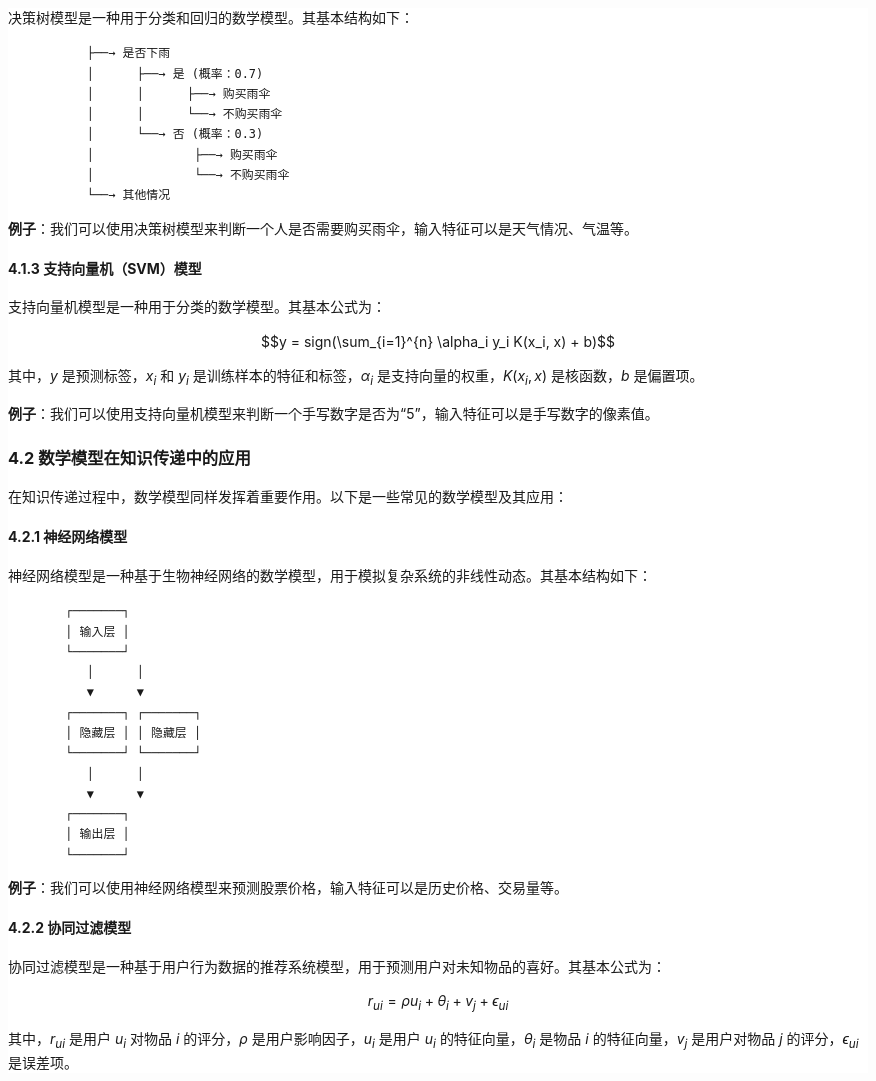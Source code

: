 决策树模型是一种用于分类和回归的数学模型。其基本结构如下：

```
           ├──→ 是否下雨
           │      ├──→ 是 (概率：0.7)
           │      │      ├──→ 购买雨伞
           │      │      └──→ 不购买雨伞
           │      └──→ 否 (概率：0.3)
           │              ├──→ 购买雨伞
           │              └──→ 不购买雨伞
           └──→ 其他情况
```

**例子**：我们可以使用决策树模型来判断一个人是否需要购买雨伞，输入特征可以是天气情况、气温等。

#### 4.1.3 支持向量机（SVM）模型

支持向量机模型是一种用于分类的数学模型。其基本公式为：

$$y = sign(\sum_{i=1}^{n} \alpha_i y_i K(x_i, x) + b)$$

其中，$y$ 是预测标签，$x_i$ 和 $y_i$ 是训练样本的特征和标签，$\alpha_i$ 是支持向量的权重，$K(x_i, x)$ 是核函数，$b$ 是偏置项。

**例子**：我们可以使用支持向量机模型来判断一个手写数字是否为“5”，输入特征可以是手写数字的像素值。

### 4.2 数学模型在知识传递中的应用

在知识传递过程中，数学模型同样发挥着重要作用。以下是一些常见的数学模型及其应用：

#### 4.2.1 神经网络模型

神经网络模型是一种基于生物神经网络的数学模型，用于模拟复杂系统的非线性动态。其基本结构如下：

```
        ┌───────┐
        │ 输入层 │
        └───────┘
           │      │
           ▼      ▼
        ┌───────┐ ┌───────┐
        │ 隐藏层 │ │ 隐藏层 │
        └───────┘ └───────┘
           │      │
           ▼      ▼
        ┌───────┐
        │ 输出层 │
        └───────┘
```

**例子**：我们可以使用神经网络模型来预测股票价格，输入特征可以是历史价格、交易量等。

#### 4.2.2 协同过滤模型

协同过滤模型是一种基于用户行为数据的推荐系统模型，用于预测用户对未知物品的喜好。其基本公式为：

$$r_{ui} = \rho u_i + \theta_i + v_j + \epsilon_{ui}$$

其中，$r_{ui}$ 是用户 $u_i$ 对物品 $i$ 的评分，$\rho$ 是用户影响因子，$u_i$ 是用户 $u_i$ 的特征向量，$\theta_i$ 是物品 $i$ 的特征向量，$v_j$ 是用户对物品 $j$ 的评分，$\epsilon_{ui}$ 是误差项。
